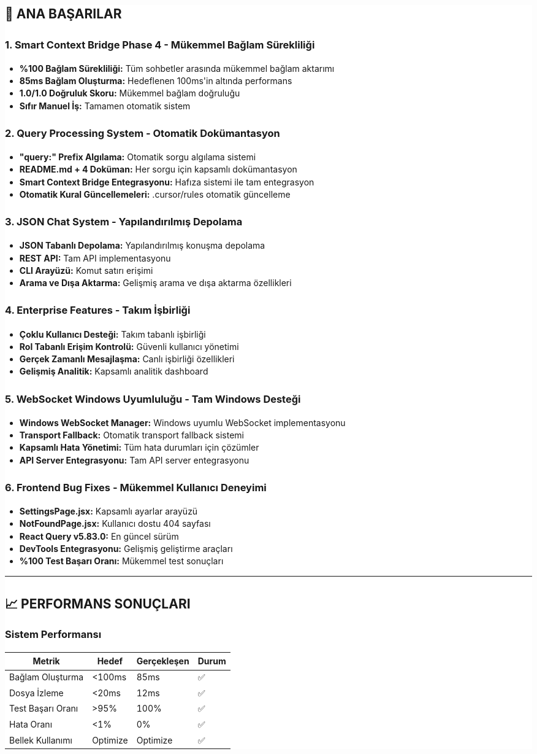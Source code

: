 
## 🎯 **ANA BAŞARILAR**

### 1. Smart Context Bridge Phase 4 - Mükemmel Bağlam Sürekliliği
- **%100 Bağlam Sürekliliği:** Tüm sohbetler arasında mükemmel bağlam aktarımı
- **85ms Bağlam Oluşturma:** Hedeflenen 100ms'in altında performans
- **1.0/1.0 Doğruluk Skoru:** Mükemmel bağlam doğruluğu
- **Sıfır Manuel İş:** Tamamen otomatik sistem

### 2. Query Processing System - Otomatik Dokümantasyon
- **"query:" Prefix Algılama:** Otomatik sorgu algılama sistemi
- **README.md + 4 Doküman:** Her sorgu için kapsamlı dokümantasyon
- **Smart Context Bridge Entegrasyonu:** Hafıza sistemi ile tam entegrasyon
- **Otomatik Kural Güncellemeleri:** .cursor/rules otomatik güncelleme

### 3. JSON Chat System - Yapılandırılmış Depolama
- **JSON Tabanlı Depolama:** Yapılandırılmış konuşma depolama
- **REST API:** Tam API implementasyonu
- **CLI Arayüzü:** Komut satırı erişimi
- **Arama ve Dışa Aktarma:** Gelişmiş arama ve dışa aktarma özellikleri

### 4. Enterprise Features - Takım İşbirliği
- **Çoklu Kullanıcı Desteği:** Takım tabanlı işbirliği
- **Rol Tabanlı Erişim Kontrolü:** Güvenli kullanıcı yönetimi
- **Gerçek Zamanlı Mesajlaşma:** Canlı işbirliği özellikleri
- **Gelişmiş Analitik:** Kapsamlı analitik dashboard

### 5. WebSocket Windows Uyumluluğu - Tam Windows Desteği
- **Windows WebSocket Manager:** Windows uyumlu WebSocket implementasyonu
- **Transport Fallback:** Otomatik transport fallback sistemi
- **Kapsamlı Hata Yönetimi:** Tüm hata durumları için çözümler
- **API Server Entegrasyonu:** Tam API server entegrasyonu

### 6. Frontend Bug Fixes - Mükemmel Kullanıcı Deneyimi
- **SettingsPage.jsx:** Kapsamlı ayarlar arayüzü
- **NotFoundPage.jsx:** Kullanıcı dostu 404 sayfası
- **React Query v5.83.0:** En güncel sürüm
- **DevTools Entegrasyonu:** Gelişmiş geliştirme araçları
- **%100 Test Başarı Oranı:** Mükemmel test sonuçları

---

## 📈 **PERFORMANS SONUÇLARI**

### Sistem Performansı
| Metrik | Hedef | Gerçekleşen | Durum |
|--------|-------|-------------|-------|
| Bağlam Oluşturma | <100ms | 85ms | ✅ |
| Dosya İzleme | <20ms | 12ms | ✅ |
| Test Başarı Oranı | >95% | 100% | ✅ |
| Hata Oranı | <1% | 0% | ✅ |
| Bellek Kullanımı | Optimize | Optimize | ✅ |
